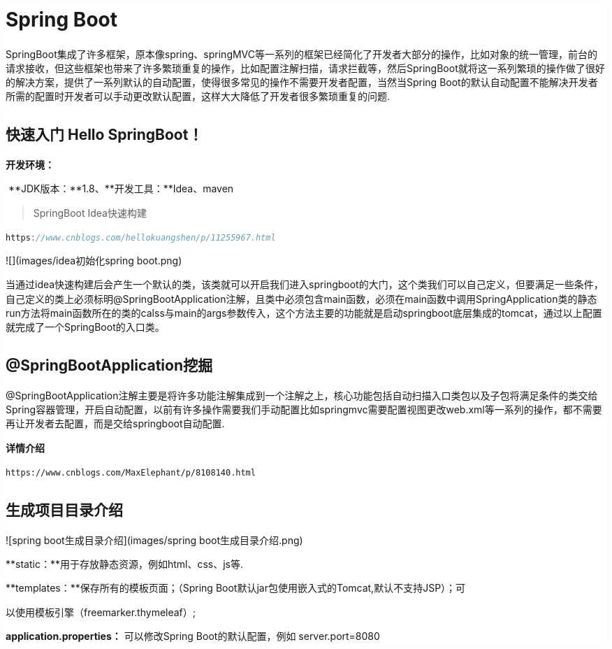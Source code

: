 # Spring Boot

​			SpringBoot集成了许多框架，原本像spring、springMVC等一系列的框架已经简化了开发者大部分的操作，比如对象的统一管理，前台的请求接收，但这些框架也带来了许多繁琐重复的操作，比如配置注解扫描，请求拦截等，然后SpringBoot就将这一系列繁琐的操作做了很好的解决方案，提供了一系列默认的自动配置，使得很多常见的操作不需要开发者配置，当然当Spring Boot的默认自动配置不能解决开发者所需的配置时开发者可以手动更改默认配置，这样大大降低了开发者很多繁琐重复的问题.





## 快速入门 Hello SpringBoot！

**开发环境：**

​	**JDK版本：**1.8、**开发工具：**Idea、maven

> SpringBoot Idea快速构建

```java
https://www.cnblogs.com/hellokuangshen/p/11255967.html
```

![](images/idea初始化spring boot.png)

​			当通过idea快速构建后会产生一个默认的类，该类就可以开启我们进入springboot的大门，这个类我们可以自己定义，但要满足一些条件，自己定义的类上必须标明@SpringBootApplication注解，且类中必须包含main函数，必须在main函数中调用SpringApplication类的静态run方法将main函数所在的类的calss与main的args参数传入，这个方法主要的功能就是启动springboot底层集成的tomcat，通过以上配置就完成了一个SpringBoot的入口类。





## @SpringBootApplication挖掘

​	@SpringBootApplication注解主要是将许多功能注解集成到一个注解之上，核心功能包括自动扫描入口类包以及子包将满足条件的类交给Spring容器管理，开启自动配置，以前有许多操作需要我们手动配置比如springmvc需要配置视图更改web.xml等一系列的操作，都不需要再让开发者去配置，而是交给springboot自动配置.

**详情介绍**

```tx
https://www.cnblogs.com/MaxElephant/p/8108140.html
```







## 生成项目目录介绍

![spring boot生成目录介绍](images/spring boot生成目录介绍.png)

**static：**用于存放静态资源，例如html、css、js等.

**templates：**保存所有的模板页面；（Spring Boot默认jar包使用嵌入式的Tomcat,默认不支持JSP）；可

以使用模板引擎（freemarker.thymeleaf）;

**application.properties：** 可以修改Spring Boot的默认配置，例如 server.port=8080
